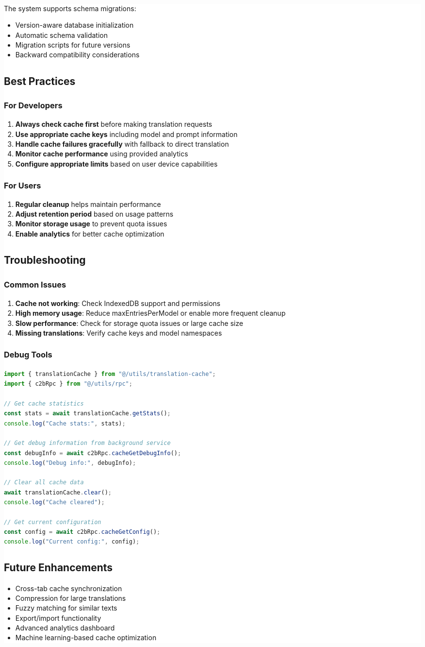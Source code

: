 The system supports schema migrations:

- Version-aware database initialization
- Automatic schema validation
- Migration scripts for future versions
- Backward compatibility considerations

## Best Practices

### For Developers

1. **Always check cache first** before making translation requests
2. **Use appropriate cache keys** including model and prompt information
3. **Handle cache failures gracefully** with fallback to direct translation
4. **Monitor cache performance** using provided analytics
5. **Configure appropriate limits** based on user device capabilities

### For Users

1. **Regular cleanup** helps maintain performance
2. **Adjust retention period** based on usage patterns
3. **Monitor storage usage** to prevent quota issues
4. **Enable analytics** for better cache optimization

## Troubleshooting

### Common Issues

1. **Cache not working**: Check IndexedDB support and permissions
2. **High memory usage**: Reduce maxEntriesPerModel or enable more frequent cleanup
3. **Slow performance**: Check for storage quota issues or large cache size
4. **Missing translations**: Verify cache keys and model namespaces

### Debug Tools

```typescript
import { translationCache } from "@/utils/translation-cache";
import { c2bRpc } from "@/utils/rpc";

// Get cache statistics
const stats = await translationCache.getStats();
console.log("Cache stats:", stats);

// Get debug information from background service
const debugInfo = await c2bRpc.cacheGetDebugInfo();
console.log("Debug info:", debugInfo);

// Clear all cache data
await translationCache.clear();
console.log("Cache cleared");

// Get current configuration
const config = await c2bRpc.cacheGetConfig();
console.log("Current config:", config);
```

## Future Enhancements

- Cross-tab cache synchronization
- Compression for large translations
- Fuzzy matching for similar texts
- Export/import functionality
- Advanced analytics dashboard
- Machine learning-based cache optimization
